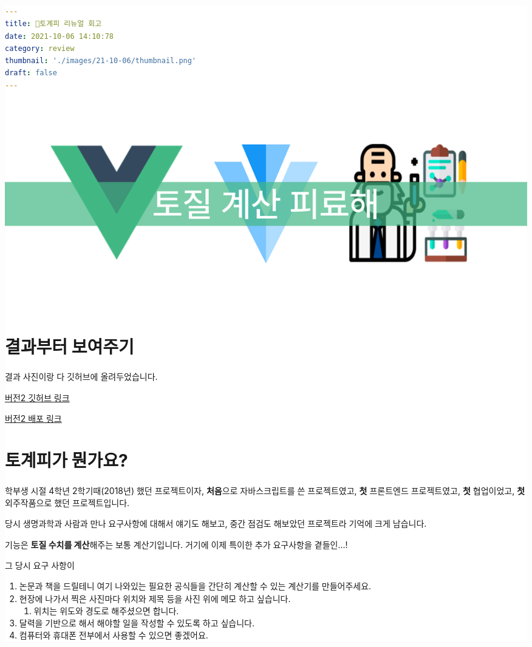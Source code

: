 ```yaml
---
title: 🔨토계피 리뉴얼 회고
date: 2021-10-06 14:10:78
category: review
thumbnail: './images/21-10-06/thumbnail.png'
draft: false
---
```


![thumbnail](./images/21-10-06/thumbnail.png)

# 결과부터 보여주기

결과 사진이랑 다 깃허브에 올려두었습니다.

[버전2 깃허브 링크](https://github.com/CaesiumY/Togyepi)

[버전2 배포 링크](https://caesiumy.github.io/Togyepi/)

# 토계피가 뭔가요?

학부생 시절 4학년 2학기때(2018년) 했던 프로젝트이자, **처음**으로 자바스크립트를 쓴 프로젝트였고, **첫** 프론트엔드 프로젝트였고, **첫** 협업이었고, **첫** 외주작품으로 했던 프로젝트입니다.

당시 생명과학과 사람과 만나 요구사항에 대해서 얘기도 해보고, 중간 점검도 해보았던 프로젝트라 기억에 크게 남습니다.

기능은 **토질 수치를 계산**해주는 보통 계산기입니다. 거기에 이제 특이한 추가 요구사항을 곁들인...!

그 당시 요구 사항이

1. 논문과 책을 드릴테니 여기 나와있는 필요한 공식들을 간단히 계산할 수 있는 계산기를 만들어주세요.
2. 현장에 나가서 찍은 사진마다 위치와 제목 등을 사진 위에 메모 하고 싶습니다.
   1. 위치는 위도와 경도로 해주셨으면 합니다.
3. 달력을 기반으로 해서 해야할 일을 작성할 수 있도록 하고 싶습니다.
4. 컴퓨터와 휴대폰 전부에서 사용할 수 있으면 좋겠어요.
